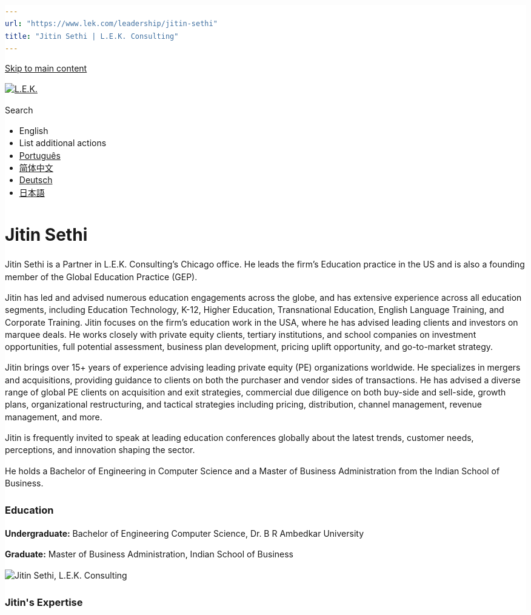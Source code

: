 ```yaml
---
url: "https://www.lek.com/leadership/jitin-sethi"
title: "Jitin Sethi | L.E.K. Consulting"
---
```


[Skip to main content](https://www.lek.com/leadership/jitin-sethi#main-content)

[![L.E.K.](https://www.lek.com/themes/lek/images/new-logo.svg)](https://www.lek.com/ "L.E.K.")

Search

- English
- List additional actions
- [Português](https://www.lek.com/pt-br/lek-brazil)
- [简体中文](https://www.lek.com/zh-hant/lek-china)
- [Deutsch](https://www.lek.com/de/lek-germany)
- [日本語](https://www.lek.com/ja/lek-japan)

# Jitin Sethi

Jitin Sethi is a Partner in L.E.K. Consulting’s Chicago office. He leads the firm’s Education practice in the US and is also a founding member of the Global Education Practice (GEP).

Jitin has led and advised numerous education engagements across the globe, and has extensive experience across all education segments, including Education Technology, K-12, Higher Education, Transnational Education, English Language Training, and Corporate Training. Jitin focuses on the firm’s education work in the USA, where he has advised leading clients and investors on marquee deals. He works closely with private equity clients, tertiary institutions, and school companies on investment opportunities, full potential assessment, business plan development, pricing uplift opportunity, and go-to-market strategy.

Jitin brings over 15+ years of experience advising leading private equity (PE) organizations worldwide. He specializes in mergers and acquisitions, providing guidance to clients on both the purchaser and vendor sides of transactions. He has advised a diverse range of global PE clients on acquisition and exit strategies, commercial due diligence on both buy-side and sell-side, growth plans, organizational restructuring, and tactical strategies including pricing, distribution, channel management, revenue management, and more.

Jitin is frequently invited to speak at leading education conferences globally about the latest trends, customer needs, perceptions, and innovation shaping the sector.

He holds a Bachelor of Engineering in Computer Science and a Master of Business Administration from the Indian School of Business.

### Education

**Undergraduate:** Bachelor of Engineering Computer Science, Dr. B R Ambedkar University

**Graduate:** Master of Business Administration, Indian School of Business

![Jitin Sethi, L.E.K. Consulting](https://www.lek.com/sites/default/files/profile-images/jitin-sethi_web-gmc.jpg)

### Jitin's Expertise
